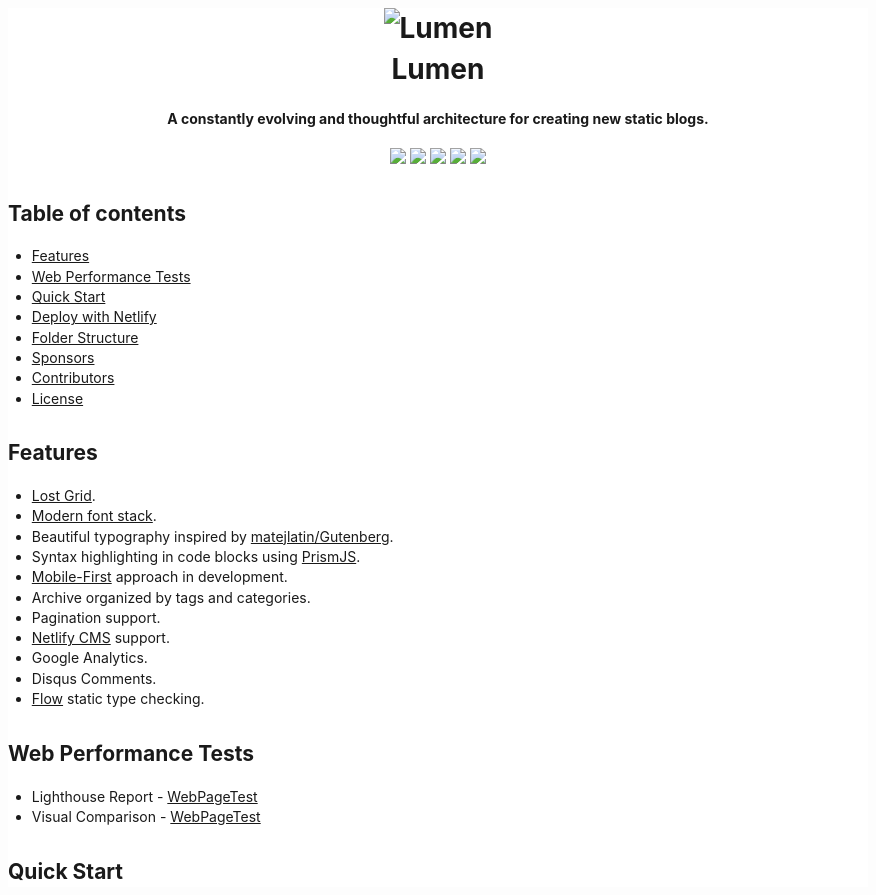<h1 align="center">
    <img alt="Lumen" title="Lumen" src="https://github.com/alxshelepenok/gatsby-starter-lumen/blob/gatsby-v2/.github/logo.png" width="140"> </br>
    Lumen
</h1>

<h4 align="center">
  A constantly evolving and thoughtful architecture for creating new static blogs.
</h4>

<p align="center">
    <a target="_blank" href="https://circleci.com/gh/alxshelepenok/gatsby-starter-lumen"><img src="https://circleci.com/gh/alxshelepenok/gatsby-starter-lumen.svg?style=svg"></a> <a target="_blank" href="https://codecov.io/gh/alxshelepenok/gatsby-starter-lumen"><img src="https://codecov.io/gh/alxshelepenok/gatsby-starter-lumen/branch/master/graph/badge.svg"></a> <a target="_blank" href="https://www.codacy.com/app/alxshelepenok/gatsby-starter-lumen?utm_source=github.com&amp;utm_medium=referral&amp;utm_content=alxshelepenok/gatsby-starter-lumen&amp;utm_campaign=Badge_Grade"><img src="https://api.codacy.com/project/badge/Grade/f7e27bb3a28a46a6b13453a02801c5c9"></a> <a target="_blank" href="https://codeclimate.com/github/alxshelepenok/gatsby-starter-lumen"><img src="https://img.shields.io/codeclimate/maintainability/alxshelepenok/gatsby-starter-lumen.svg"></a> <a href="https://app.fossa.io/projects/git%2Bgithub.com%2Falxshelepenok%2Fgatsby-starter-lumen?ref=badge_shield" alt="FOSSA Status"><img src="https://app.fossa.io/api/projects/git%2Bgithub.com%2Falxshelepenok%2Fgatsby-starter-lumen.svg?type=shield"/></a>
</p>

## Table of contents

- [Features](http://github.com/alxshelepenok/gatsby-starter-lumen#features)
- [Web Performance Tests](http://github.com/alxshelepenok/gatsby-starter-lumen#web-performance-tests)
- [Quick Start](http://github.com/alxshelepenok/gatsby-starter-lumen#quick-start)
- [Deploy with Netlify](http://github.com/alxshelepenok/gatsby-starter-lumen#deploy-with-netlify)
- [Folder Structure](http://github.com/alxshelepenok/gatsby-starter-lumen#folder-structure)
- [Sponsors](http://github.com/alxshelepenok/gatsby-starter-lumen#sponsors)
- [Contributors](http://github.com/alxshelepenok/gatsby-starter-lumen#contributors)
- [License](http://github.com/alxshelepenok/gatsby-starter-lumen#license)

## Features

- [Lost Grid](http://lostgrid.org).
- [Modern font stack](https://bitsofco.de/the-new-system-font-stack).
- Beautiful typography inspired by [matejlatin/Gutenberg](https://github.com/matejlatin/Gutenberg).
- Syntax highlighting in code blocks using [PrismJS](http://prismjs.com).
- [Mobile-First](https://medium.com/@mrmrs_/mobile-first-css-48bc4cc3f60f) approach in development.
- Archive organized by tags and categories.
- Pagination support.
- [Netlify CMS](https://www.netlifycms.org) support.
- Google Analytics.
- Disqus Comments.
- [Flow](https://flow.org/) static type checking.

## Web Performance Tests

- Lighthouse Report - [WebPageTest](https://www.webpagetest.org/result/190510_FE_3f2b13d0beed320f477467d433f56f43/)
- Visual Comparison - [WebPageTest](https://www.webpagetest.org/video/compare.php?tests=190510_KZ_1228c343ccf04148619a5d0b89a41f71,190510_RE_b3bfad442f32c690a9f420fe46025b8d,190510_RS_3b5f0bff2d95161351dc6934cadbf1cf,190510_SC_5c458c451941f81b12911ccf4171a817,190510_63_52d5edd8743773815fbacb2e9c66d228,190510_AS_741b29f5af5a6e54980d82826d7bb5bb)

## Quick Start
